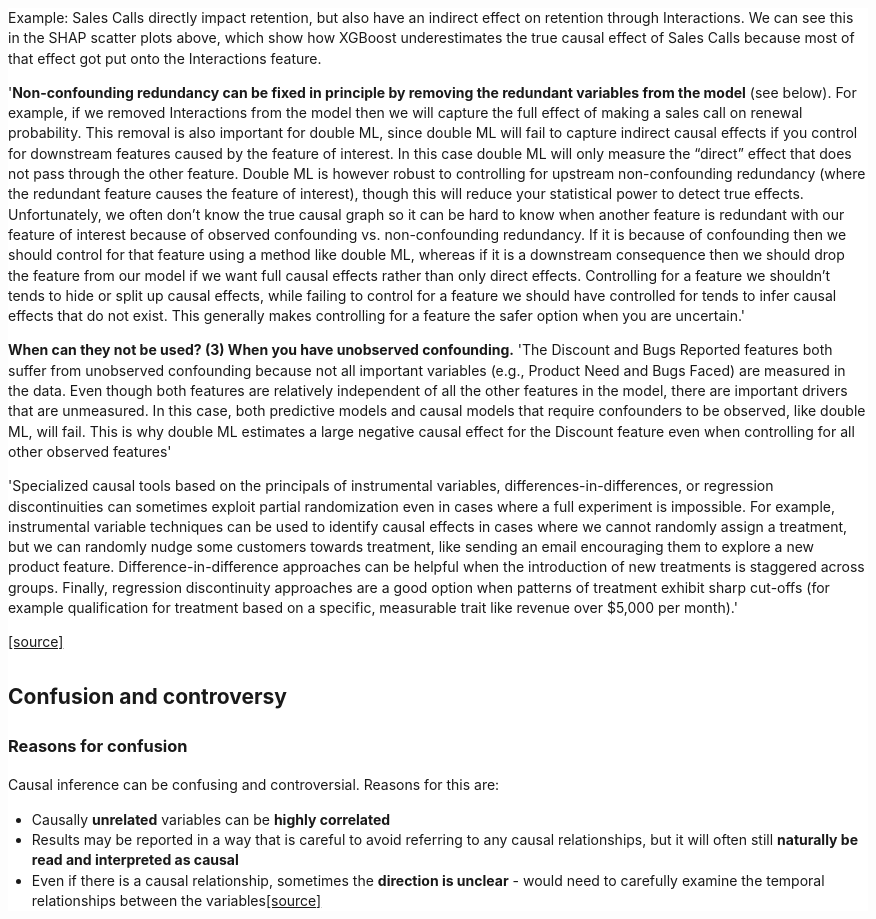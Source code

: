 Example: Sales Calls directly impact retention, but also have an indirect effect on retention through Interactions. We can see this in the SHAP scatter plots above, which show how XGBoost underestimates the true causal effect of Sales Calls because most of that effect got put onto the Interactions feature.

'**Non-confounding redundancy can be fixed in principle by removing the redundant variables from the model** (see below). For example, if we removed Interactions from the model then we will capture the full effect of making a sales call on renewal probability. This removal is also important for double ML, since double ML will fail to capture indirect causal effects if you control for downstream features caused by the feature of interest. In this case double ML will only measure the “direct” effect that does not pass through the other feature. Double ML is however robust to controlling for upstream non-confounding redundancy (where the redundant feature causes the feature of interest), though this will reduce your statistical power to detect true effects. Unfortunately, we often don’t know the true causal graph so it can be hard to know when another feature is redundant with our feature of interest because of observed confounding vs. non-confounding redundancy. If it is because of confounding then we should control for that feature using a method like double ML, whereas if it is a downstream consequence then we should drop the feature from our model if we want full causal effects rather than only direct effects. Controlling for a feature we shouldn’t tends to hide or split up causal effects, while failing to control for a feature we should have controlled for tends to infer causal effects that do not exist. This generally makes controlling for a feature the safer option when you are uncertain.'

**When can they not be used? (3) When you have unobserved confounding.** 'The Discount and Bugs Reported features both suffer from unobserved confounding because not all important variables (e.g., Product Need and Bugs Faced) are measured in the data. Even though both features are relatively independent of all the other features in the model, there are important drivers that are unmeasured. In this case, both predictive models and causal models that require confounders to be observed, like double ML, will fail. This is why double ML estimates a large negative causal effect for the Discount feature even when controlling for all other observed features'

'Specialized causal tools based on the principals of instrumental variables, differences-in-differences, or regression discontinuities can sometimes exploit partial randomization even in cases where a full experiment is impossible. For example, instrumental variable techniques can be used to identify causal effects in cases where we cannot randomly assign a treatment, but we can randomly nudge some customers towards treatment, like sending an email encouraging them to explore a new product feature. Difference-in-difference approaches can be helpful when the introduction of new treatments is staggered across groups. Finally, regression discontinuity approaches are a good option when patterns of treatment exhibit sharp cut-offs (for example qualification for treatment based on a specific, measurable trait like revenue over $5,000 per month).'

[[source]](https://shap.readthedocs.io/en/latest/example_notebooks/overviews/Be%20careful%20when%20interpreting%20predictive%20models%20in%20search%20of%20causal%20insights.html#)

## Confusion and controversy

### Reasons for confusion

Causal inference can be confusing and controversial. Reasons for this are:
* Causally **unrelated** variables can be **highly correlated**
* Results may be reported in a way that is careful to avoid referring to any causal relationships, but it will often still **naturally be read and interpreted as causal**
* Even if there is a causal relationship, sometimes the **direction is unclear** - would need to carefully examine the temporal relationships between the variables[[source]](https://www.coursera.org/learn/crash-course-in-causality/lecture/x4UMR/confusion-over-causality)
